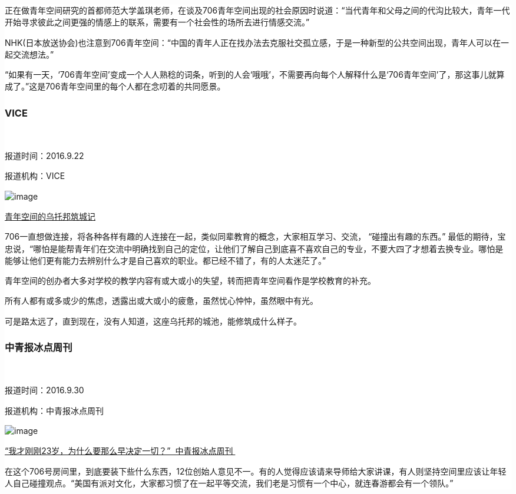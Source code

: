 正在做青年空间研究的首都师范大学盖琪老师，在谈及706青年空间出现的社会原因时说道：“当代青年和父母之间的代沟比较大，青年一代开始寻求彼此之间更强的情感上的联系，需要有一个社会性的场所去进行情感交流。”
<br>

NHK(日本放送协会)也注意到706青年空间：“中国的青年人正在找办法去克服社交孤立感，于是一种新型的公共空间出现，青年人可以在一起交流想法。”
<br>

“如果有一天，‘706青年空间’变成一个人人熟稔的词条，听到的人会‘哦哦’，不需要再向每个人解释什么是‘706青年空间’了，那这事儿就算成了。”这是706青年空间里的每个人都在念叨着的共同愿景。
<br>

### VICE
<br>

报道时间：2016.9.22
<br>

报道机构：VICE
<br>

![image](assets/20.jpg)
<br>

[青年空间的乌托邦筑城记](http://www.vice.cn/read/utopian-youth-space)
<br>

706一直想做连接，将各种各样有趣的人连接在一起，类似同辈教育的概念，大家相互学习、交流， “碰撞出有趣的东西。” 最低的期待，宝忠说，“哪怕是能帮青年们在交流中明确找到自己的定位，让他们了解自己到底喜不喜欢自己的专业，不要大四了才想着去换专业。哪怕是能够让他们更有能力去辨别什么才是自己喜欢的职业。都已经不错了，有的人太迷茫了。”
<br>

青年空间的创办者大多对学校的教学内容有或大或小的失望，转而把青年空间看作是学校教育的补充。
<br>

所有人都有或多或少的焦虑，透露出或大或小的疲惫，虽然忧心忡忡，虽然眼中有光。
<br>

可是路太远了，直到现在，没有人知道，这座乌托邦的城池，能修筑成什么样子。
<br>

### 中青报冰点周刊
<br>

报道时间：2016.9.30
<br>

报道机构：中青报冰点周刊
<br>

![image](assets/21.jpg)
<br>

[“我才刚刚23岁，为什么要那么早决定一切？”  中青报冰点周刊 ](https://mp.weixin.qq.com/s?__biz=MzU4NDU4NDEwMA==&mid=2247489666&amp;idx=1&amp;sn=44f56759886e75f0f2e227aa8838379c&source=41#wechat_redirect)
<br>

在这个706号房间里，到底要装下些什么东西，12位创始人意见不一。有的人觉得应该请来导师给大家讲课，有人则坚持空间里应该让年轻人自己碰撞观点。“美国有派对文化，大家都习惯了在一起平等交流，我们老是习惯有一个中心，就连春游都会有一个领队。”
<br>
